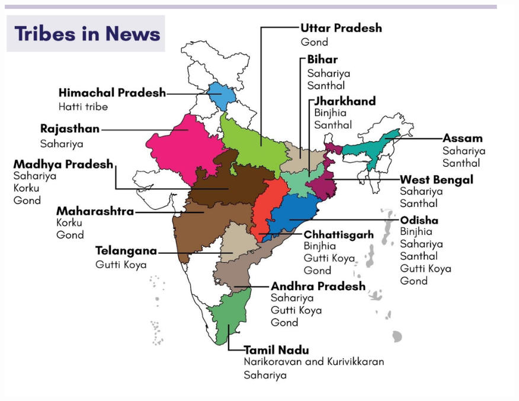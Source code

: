 ![Tribes in News Himachal Pradesh Hatti tribe Rajast...](Obsidian-files/Media/Exported%20image%2020250605004455-27.png)